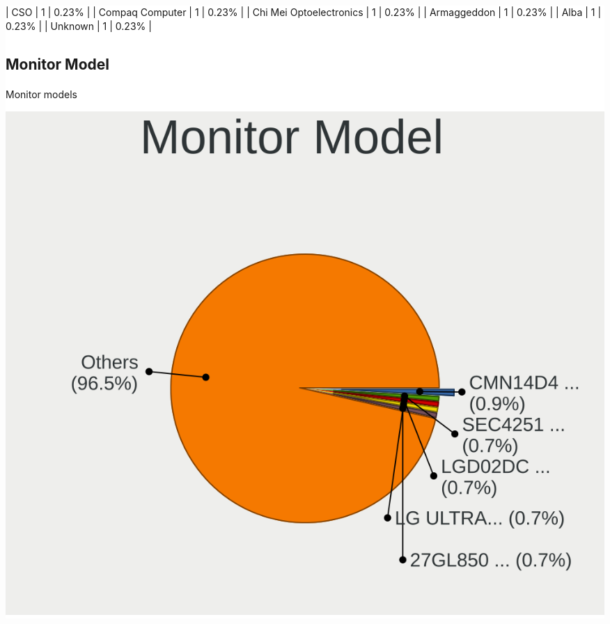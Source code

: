 | CSO                     | 1         | 0.23%   |
| Compaq Computer         | 1         | 0.23%   |
| Chi Mei Optoelectronics | 1         | 0.23%   |
| Armaggeddon             | 1         | 0.23%   |
| Alba                    | 1         | 0.23%   |
| Unknown                 | 1         | 0.23%   |

Monitor Model
-------------

Monitor models

![Monitor Model](./All/images/pie_chart/mon_model.svg)
